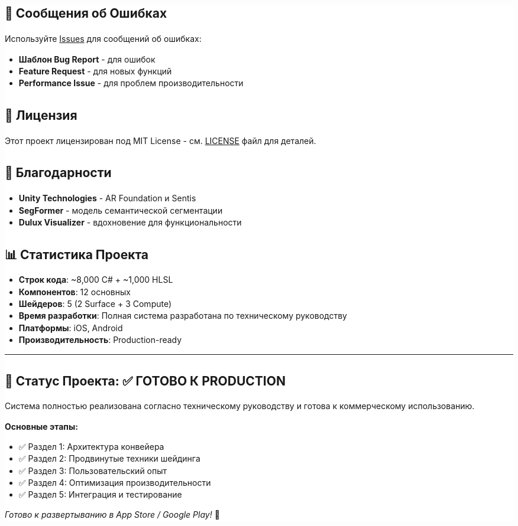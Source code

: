 ## 🐛 Сообщения об Ошибках

Используйте [Issues](../../issues) для сообщений об ошибках:

- **Шаблон Bug Report** - для ошибок
- **Feature Request** - для новых функций
- **Performance Issue** - для проблем производительности

## 📄 Лицензия

Этот проект лицензирован под MIT License - см. [LICENSE](LICENSE) файл для деталей.

## 🙏 Благодарности

- **Unity Technologies** - AR Foundation и Sentis
- **SegFormer** - модель семантической сегментации
- **Dulux Visualizer** - вдохновение для функциональности

## 📊 Статистика Проекта

- **Строк кода**: ~8,000 C# + ~1,000 HLSL
- **Компонентов**: 12 основных
- **Шейдеров**: 5 (2 Surface + 3 Compute)
- **Время разработки**: Полная система разработана по техническому руководству
- **Платформы**: iOS, Android
- **Производительность**: Production-ready

---

## 🎯 Статус Проекта: ✅ ГОТОВО К PRODUCTION

Система полностью реализована согласно техническому руководству и готова к коммерческому использованию.

**Основные этапы:**
- ✅ Раздел 1: Архитектура конвейера
- ✅ Раздел 2: Продвинутые техники шейдинга  
- ✅ Раздел 3: Пользовательский опыт
- ✅ Раздел 4: Оптимизация производительности
- ✅ Раздел 5: Интеграция и тестирование

*Готово к развертыванию в App Store / Google Play!* 🚀
